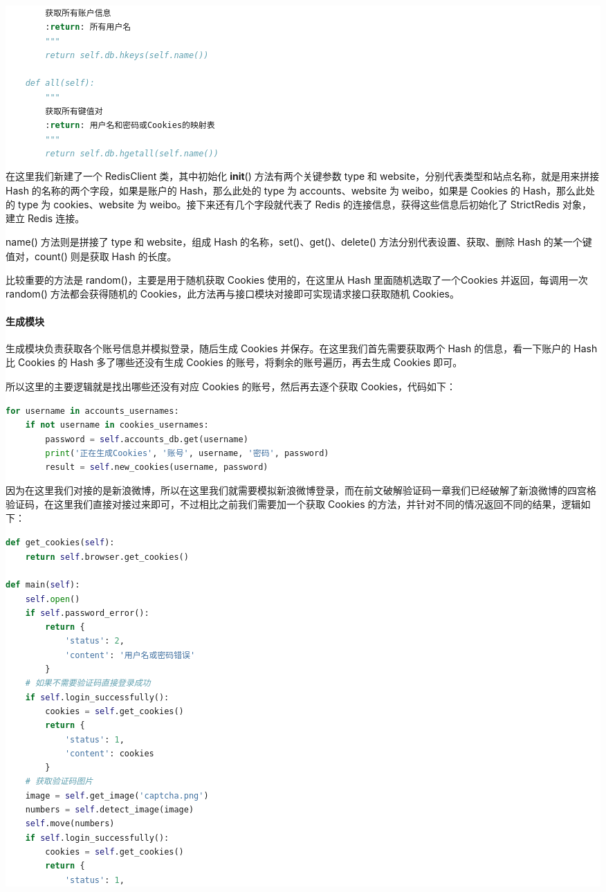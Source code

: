```python
        获取所有账户信息
        :return: 所有用户名
        """
        return self.db.hkeys(self.name())

    def all(self):
        """
        获取所有键值对
        :return: 用户名和密码或Cookies的映射表
        """
        return self.db.hgetall(self.name())
```

在这里我们新建了一个 RedisClient 类，其中初始化 __init__() 方法有两个关键参数 type 和 website，分别代表类型和站点名称，就是用来拼接 Hash 的名称的两个字段，如果是账户的 Hash，那么此处的 type 为 accounts、website 为 weibo，如果是 Cookies 的 Hash，那么此处的 type 为 cookies、website 为 weibo。接下来还有几个字段就代表了 Redis 的连接信息，获得这些信息后初始化了 StrictRedis 对象，建立 Redis 连接。

name() 方法则是拼接了 type 和 website，组成 Hash 的名称，set()、get()、delete() 方法分别代表设置、获取、删除 Hash 的某一个键值对，count() 则是获取 Hash 的长度。

比较重要的方法是 random()，主要是用于随机获取 Cookies 使用的，在这里从 Hash 里面随机选取了一个Cookies 并返回，每调用一次 random() 方法都会获得随机的 Cookies，此方法再与接口模块对接即可实现请求接口获取随机 Cookies。

#### 生成模块

生成模块负责获取各个账号信息并模拟登录，随后生成 Cookies 并保存。在这里我们首先需要获取两个 Hash 的信息，看一下账户的 Hash 比 Cookies 的 Hash 多了哪些还没有生成 Cookies 的账号，将剩余的账号遍历，再去生成 Cookies 即可。

所以这里的主要逻辑就是找出哪些还没有对应 Cookies 的账号，然后再去逐个获取 Cookies，代码如下：

```python
for username in accounts_usernames:
    if not username in cookies_usernames:
        password = self.accounts_db.get(username)
        print('正在生成Cookies', '账号', username, '密码', password)
        result = self.new_cookies(username, password)
```

因为在这里我们对接的是新浪微博，所以在这里我们就需要模拟新浪微博登录，而在前文破解验证码一章我们已经破解了新浪微博的四宫格验证码，在这里我们直接对接过来即可，不过相比之前我们需要加一个获取 Cookies 的方法，并针对不同的情况返回不同的结果，逻辑如下：

```python
def get_cookies(self):
    return self.browser.get_cookies()

def main(self):
    self.open()
    if self.password_error():
        return {
            'status': 2,
            'content': '用户名或密码错误'
        }
    # 如果不需要验证码直接登录成功
    if self.login_successfully():
        cookies = self.get_cookies()
        return {
            'status': 1,
            'content': cookies
        }
    # 获取验证码图片
    image = self.get_image('captcha.png')
    numbers = self.detect_image(image)
    self.move(numbers)
    if self.login_successfully():
        cookies = self.get_cookies()
        return {
            'status': 1,
```